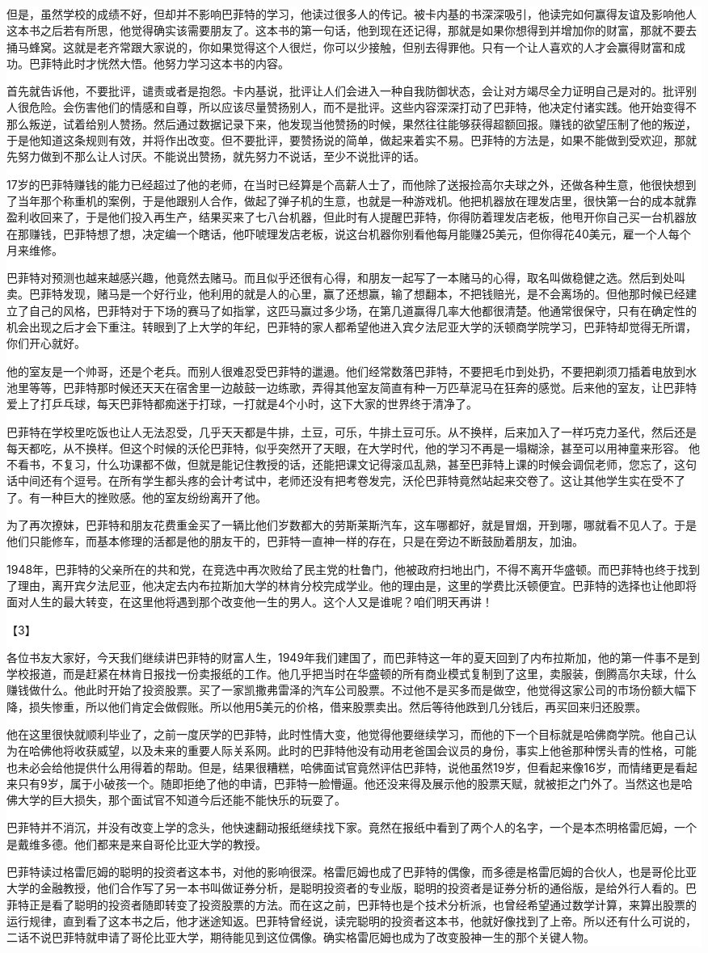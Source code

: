 

但是，虽然学校的成绩不好，但却并不影响巴菲特的学习，他读过很多人的传记。被卡内基的书深深吸引，他读完如何赢得友谊及影响他人这本书之后若有所思，他觉得确实该需要朋友了。这本书的第一句话，他到现在还记得，那就是如果你想得到并增加你的财富，那就不要去捅马蜂窝。这就是老齐常跟大家说的，你如果觉得这个人很烂，你可以少接触，但别去得罪他。只有一个让人喜欢的人才会赢得财富和成功。巴菲特此时才恍然大悟。他努力学习这本书的内容。

 

首先就告诉他，不要批评，谴责或者是抱怨。卡内基说，批评让人们会进入一种自我防御状态，会让对方竭尽全力证明自己是对的。批评别人很危险。会伤害他们的情感和自尊，所以应该尽量赞扬别人，而不是批评。这些内容深深打动了巴菲特，他决定付诸实践。他开始变得不那么叛逆，试着给别人赞扬。然后通过数据记录下来，他发现当他赞扬的时候，果然往往能够获得超额回报。赚钱的欲望压制了他的叛逆，于是他知道这条规则有效，并将作出改变。但不要批评，要赞扬说的简单，做起来着实不易。巴菲特的方法是，如果不能做到受欢迎，那就先努力做到不那么让人讨厌。不能说出赞扬，就先努力不说话，至少不说批评的话。

 

17岁的巴菲特赚钱的能力已经超过了他的老师，在当时已经算是个高薪人士了，而他除了送报捡高尔夫球之外，还做各种生意，他很快想到了当年那个称重机的案例，于是他跟别人合作，做起了弹子机的生意，也就是一种游戏机。他把机器放在理发店里，很快第一台的成本就靠盈利收回来了，于是他们投入再生产，结果买来了七八台机器，但此时有人提醒巴菲特，你得防着理发店老板，他甩开你自己买一台机器放在那赚钱，巴菲特想了想，决定编一个瞎话，他吓唬理发店老板，说这台机器你别看他每月能赚25美元，但你得花40美元，雇一个人每个月来维修。

 

巴菲特对预测也越来越感兴趣，他竟然去赌马。而且似乎还很有心得，和朋友一起写了一本赌马的心得，取名叫做稳健之选。然后到处叫卖。巴菲特发现，赌马是一个好行业，他利用的就是人的心里，赢了还想赢，输了想翻本，不把钱赔光，是不会离场的。但他那时候已经建立了自己的风格，巴菲特对于下场的赛马了如指掌，这匹马赢过多少场，在第几道赢得几率大他都很清楚。他通常很保守，只有在确定性的机会出现之后才会下重注。转眼到了上大学的年纪，巴菲特的家人都希望他进入宾夕法尼亚大学的沃顿商学院学习，巴菲特却觉得无所谓，你们开心就好。

 

他的室友是一个帅哥，还是个老兵。而别人很难忍受巴菲特的邋遢。他们经常数落巴菲特，不要把毛巾到处扔，不要把剃须刀插着电放到水池里等等，巴菲特那时候还天天在宿舍里一边敲鼓一边练歌，弄得其他室友简直有种一万匹草泥马在狂奔的感觉。后来他的室友，让巴菲特爱上了打乒乓球，每天巴菲特都痴迷于打球，一打就是4个小时，这下大家的世界终于清净了。

 

巴菲特在学校里吃饭也让人无法忍受，几乎天天都是牛排，土豆，可乐，牛排土豆可乐。从不换样，后来加入了一样巧克力圣代，然后还是每天都吃，从不换样。但这个时候的沃伦巴菲特，似乎突然开了天眼，在大学时代，他的学习不再是一塌糊涂，甚至可以用神童来形容。 他不看书，不复习，什么功课都不做，但就是能记住教授的话，还能把课文记得滚瓜乱熟，甚至巴菲特上课的时候会调侃老师，您忘了，这句话中间还有个逗号。在所有学生都头疼的会计考试中，老师还没有把考卷发完，沃伦巴菲特竟然站起来交卷了。这让其他学生实在受不了了。有一种巨大的挫败感。他的室友纷纷离开了他。

 

为了再次撩妹，巴菲特和朋友花费重金买了一辆比他们岁数都大的劳斯莱斯汽车，这车哪都好，就是冒烟，开到哪，哪就看不见人了。于是他们只能修车，而基本修理的活都是他的朋友干的，巴菲特一直神一样的存在，只是在旁边不断鼓励着朋友，加油。

 

1948年，巴菲特的父亲所在的共和党，在竞选中再次败给了民主党的杜鲁门，他被政府扫地出门，不得不离开华盛顿。而巴菲特也终于找到了理由，离开宾夕法尼亚，他决定去内布拉斯加大学的林肯分校完成学业。他的理由是，这里的学费比沃顿便宜。巴菲特的选择也让他即将面对人生的最大转变，在这里他将遇到那个改变他一生的男人。这个人又是谁呢？咱们明天再讲！

 

【3】

各位书友大家好，今天我们继续讲巴菲特的财富人生，1949年我们建国了，而巴菲特这一年的夏天回到了内布拉斯加，他的第一件事不是到学校报道，而是赶紧在林肯日报找一份卖报纸的工作。他几乎把当时在华盛顿的所有商业模式复制到了这里，卖服装，倒腾高尔夫球，什么赚钱做什么。他此时开始了投资股票。买了一家凯撒弗雷泽的汽车公司股票。不过他不是买多而是做空，他觉得这家公司的市场份额大幅下降，损失惨重，所以他们肯定会做假账。所以他用5美元的价格，借来股票卖出。然后等待他跌到几分钱后，再买回来归还股票。

 

他在这里很快就顺利毕业了，之前一度厌学的巴菲特，此时性情大变，他觉得他要继续学习，而他的下一个目标就是哈佛商学院。他自己认为在哈佛他将收获威望，以及未来的重要人际关系网。此时的巴菲特他没有动用老爸国会议员的身份，事实上他爸那种愣头青的性格，可能也未必会给他提供什么用得着的帮助。但是，结果很糟糕，哈佛面试官竟然评估巴菲特，说他虽然19岁，但看起来像16岁，而情绪更是看起来只有9岁，属于小破孩一个。随即拒绝了他的申请，巴菲特一脸懵逼。他还没来得及展示他的股票天赋，就被拒之门外了。当然这也是哈佛大学的巨大损失，那个面试官不知道今后还能不能快乐的玩耍了。

 

巴菲特并不消沉，并没有改变上学的念头，他快速翻动报纸继续找下家。竟然在报纸中看到了两个人的名字，一个是本杰明格雷厄姆，一个是戴维多德。他们都来是来自哥伦比亚大学的教授。

 

巴菲特读过格雷厄姆的聪明的投资者这本书，对他的影响很深。格雷厄姆也成了巴菲特的偶像，而多德是格雷厄姆的合伙人，也是哥伦比亚大学的金融教授，他们合作写了另一本书叫做证券分析，是聪明投资者的专业版，聪明的投资者是证券分析的通俗版，是给外行人看的。巴菲特正是看了聪明的投资者随即转变了投资股票的方法。而在这之前，巴菲特也是个技术分析派，也曾经希望通过数学计算，来算出股票的运行规律，直到看了这本书之后，他才迷途知返。巴菲特曾经说，读完聪明的投资者这本书，他就好像找到了上帝。所以还有什么可说的，二话不说巴菲特就申请了哥伦比亚大学，期待能见到这位偶像。确实格雷厄姆也成为了改变股神一生的那个关键人物。
